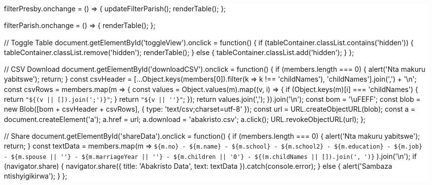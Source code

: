 filterPresby.onchange = () => {
  updateFilterParish();
  renderTable();
};

filterParish.onchange = () => {
  renderTable();
};

// Toggle Table
document.getElementById('toggleView').onclick = function() {
  if (tableContainer.classList.contains('hidden')) {
    tableContainer.classList.remove('hidden');
    renderTable();
  } else {
    tableContainer.classList.add('hidden');
  }
};

// CSV Download
document.getElementById('downloadCSV').onclick = function() {
  if (members.length === 0) {
    alert('Nta makuru yabitswe');
    return;
  }
  const csvHeader = [...Object.keys(members[0]).filter(k => k !== 'childNames'), 'childNames'].join(',') + '\n';
  const csvRows = members.map(m => {
    const values = Object.values(m).map((v, i) => {
      if (Object.keys(m)[i] === 'childNames') {
        return `"${(v || []).join(';')}"`;
      }
      return `"${v || ''}"`;
    });
    return values.join(',');
  }).join('\n');
  const bom = '\uFEFF';
  const blob = new Blob([bom + csvHeader + csvRows], { type: 'text/csv;charset=utf-8' });
  const url = URL.createObjectURL(blob);
  const a = document.createElement('a');
  a.href = url;
  a.download = 'abakristo.csv';
  a.click();
  URL.revokeObjectURL(url);
};

// Share
document.getElementById('shareData').onclick = function() {
  if (members.length === 0) {
    alert('Nta makuru yabitswe');
    return;
  }
  const textData = members.map(m => 
    `${m.no} - ${m.name} - ${m.school} - ${m.school2} - ${m.education} - ${m.job} - ${m.spouse || ''} - ${m.marriageYear || ''} - ${m.children || '0'} - ${(m.childNames || []).join(', ')}`
  ).join('\n');
  if (navigator.share) {
    navigator.share({ title: 'Abakristo Data', text: textData }).catch(console.error);
  } else {
    alert('Sambaza ntishyigikirwa');
  }
};

